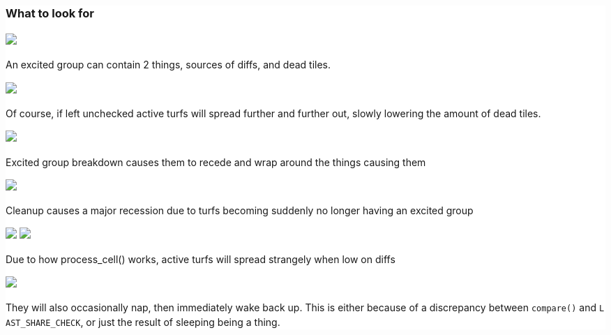 ### What to look for

![](https://raw.githubusercontent.com/tgstation/documentation-assets/main/atmos/StartingOut.png)

An excited group can contain 2 things, sources of diffs, and dead tiles.

![](https://raw.githubusercontent.com/tgstation/documentation-assets/main/atmos/MovingForward.png)

Of course, if left unchecked active turfs will spread further and further out, slowly lowering the amount of dead tiles.

![](https://raw.githubusercontent.com/tgstation/documentation-assets/main/atmos/SleepWorking.png)

Excited group breakdown causes them to recede and wrap around the things causing them

![](https://raw.githubusercontent.com/tgstation/documentation-assets/main/atmos/CleanupTroubles.png)

Cleanup causes a major recession due to turfs becoming suddenly no longer having an excited group

![](https://raw.githubusercontent.com/tgstation/documentation-assets/main/atmos/StrangeGrowth.png)
![](https://raw.githubusercontent.com/tgstation/documentation-assets/main/atmos/OddGrowth%2BMonkey.png)

Due to how process_cell() works, active turfs will spread strangely when low on diffs

![](https://raw.githubusercontent.com/tgstation/documentation-assets/main/atmos/Flickering.png)

They will also occasionally nap, then immediately wake back up. This is either because of a discrepancy between `compare()` and `LAST_SHARE_CHECK`, or just the result of sleeping being a thing.
